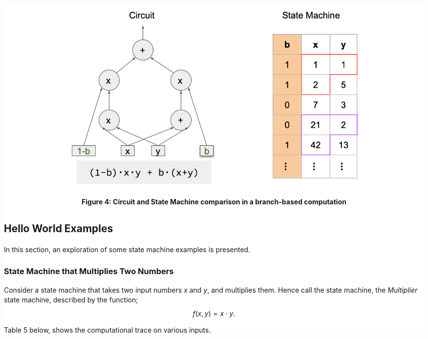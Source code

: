 <p align="center"><img src="fig4-arth-crct-sm.png" width="600" /></p>
<div align="center"><b> Figure 4: Circuit and State Machine comparison in a branch-based computation </b></div>





## Hello World Examples



In this section, an exploration of some state machine examples is presented.



### State Machine that Multiplies Two Numbers



Consider a state machine that takes two input numbers $x$ and $y$, and multiplies them. Hence call the state machine, the *Multiplier* state machine, described by the function;
$$
f(x,y) = x \cdot y.
$$


Table 5 below, shows the computational trace on various inputs.
